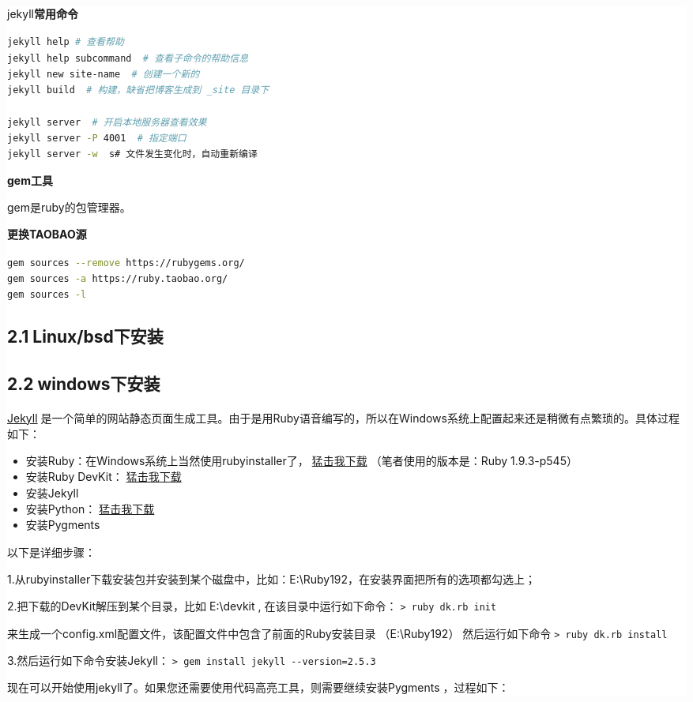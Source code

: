  

jekyll**常用命令**
```sh
jekyll help # 查看帮助
jekyll help subcommand  # 查看子命令的帮助信息
jekyll new site-name  # 创建一个新的
jekyll build  # 构建，缺省把博客生成到 _site 目录下
 
jekyll server  # 开启本地服务器查看效果
jekyll server -P 4001  # 指定端口
jekyll server -w  s# 文件发生变化时，自动重新编译
```


**gem工具**

gem是ruby的包管理器。

**更换TAOBAO源**
```sh
gem sources --remove https://rubygems.org/
gem sources -a https://ruby.taobao.org/
gem sources -l
```

## 2.1   Linux/bsd下安装

 

 

## 2.2   windows下安装

[Jekyll](http://jekyllrb.com/) 是一个简单的网站静态页面生成工具。由于是用Ruby语音编写的，所以在Windows系统上配置起来还是稍微有点繁琐的。具体过程如下：

* 安装Ruby：在Windows系统上当然使用rubyinstaller了， [猛击我下载](http://rubyinstaller.org/downloads/) （笔者使用的版本是：Ruby 1.9.3-p545）
* 安装Ruby DevKit： [猛击我下载](https://github.com/downloads/oneclick/rubyinstaller/DevKit-tdm-32-4.5.2-20111229-1559-sfx.exe)
* 安装Jekyll
* 安装Python： [猛击我下载](http://portablepython.com/wiki/PortablePython3.2.1.1)
* 安装Pygments

 

以下是详细步骤：

1.从rubyinstaller下载安装包并安装到某个磁盘中，比如：E:\Ruby192，在安装界面把所有的选项都勾选上；

2.把下载的DevKit解压到某个目录，比如 E:\devkit , 在该目录中运行如下命令：
`> ruby dk.rb init`

来生成一个config.xml配置文件，该配置文件中包含了前面的Ruby安装目录 （E:\Ruby192） 然后运行如下命令
`> ruby dk.rb install`

3.然后运行如下命令安装Jekyll：
`> gem install jekyll --version=2.5.3`

现在可以开始使用jekyll了。如果您还需要使用代码高亮工具，则需要继续安装Pygments ，过程如下：
